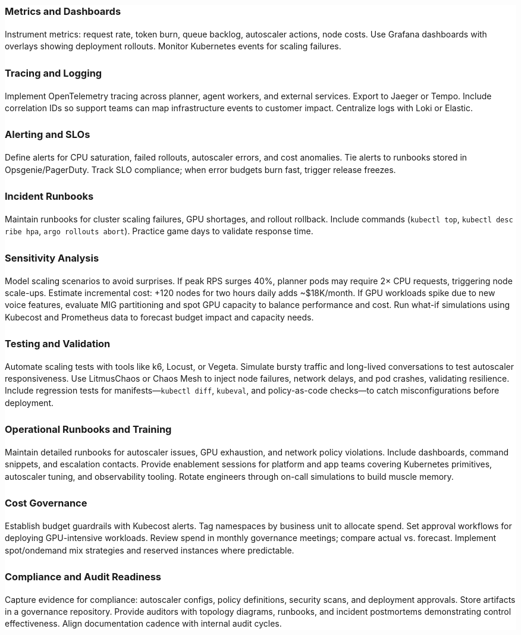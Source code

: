 ### Metrics and Dashboards
Instrument metrics: request rate, token burn, queue backlog, autoscaler actions, node costs. Use Grafana dashboards with overlays showing deployment rollouts. Monitor Kubernetes events for scaling failures.

### Tracing and Logging
Implement OpenTelemetry tracing across planner, agent workers, and external services. Export to Jaeger or Tempo. Include correlation IDs so support teams can map infrastructure events to customer impact. Centralize logs with Loki or Elastic.

### Alerting and SLOs
Define alerts for CPU saturation, failed rollouts, autoscaler errors, and cost anomalies. Tie alerts to runbooks stored in Opsgenie/PagerDuty. Track SLO compliance; when error budgets burn fast, trigger release freezes.

### Incident Runbooks
Maintain runbooks for cluster scaling failures, GPU shortages, and rollout rollback. Include commands (`kubectl top`, `kubectl describe hpa`, `argo rollouts abort`). Practice game days to validate response time.

### Sensitivity Analysis
Model scaling scenarios to avoid surprises. If peak RPS surges 40%, planner pods may require 2× CPU requests, triggering node scale-ups. Estimate incremental cost: +120 nodes for two hours daily adds ~$18K/month. If GPU workloads spike due to new voice features, evaluate MIG partitioning and spot GPU capacity to balance performance and cost. Run what-if simulations using Kubecost and Prometheus data to forecast budget impact and capacity needs.

### Testing and Validation
Automate scaling tests with tools like k6, Locust, or Vegeta. Simulate bursty traffic and long-lived conversations to test autoscaler responsiveness. Use LitmusChaos or Chaos Mesh to inject node failures, network delays, and pod crashes, validating resilience. Include regression tests for manifests—`kubectl diff`, `kubeval`, and policy-as-code checks—to catch misconfigurations before deployment.

### Operational Runbooks and Training
Maintain detailed runbooks for autoscaler issues, GPU exhaustion, and network policy violations. Include dashboards, command snippets, and escalation contacts. Provide enablement sessions for platform and app teams covering Kubernetes primitives, autoscaler tuning, and observability tooling. Rotate engineers through on-call simulations to build muscle memory.

### Cost Governance
Establish budget guardrails with Kubecost alerts. Tag namespaces by business unit to allocate spend. Set approval workflows for deploying GPU-intensive workloads. Review spend in monthly governance meetings; compare actual vs. forecast. Implement spot/ondemand mix strategies and reserved instances where predictable.

### Compliance and Audit Readiness
Capture evidence for compliance: autoscaler configs, policy definitions, security scans, and deployment approvals. Store artifacts in a governance repository. Provide auditors with topology diagrams, runbooks, and incident postmortems demonstrating control effectiveness. Align documentation cadence with internal audit cycles.
